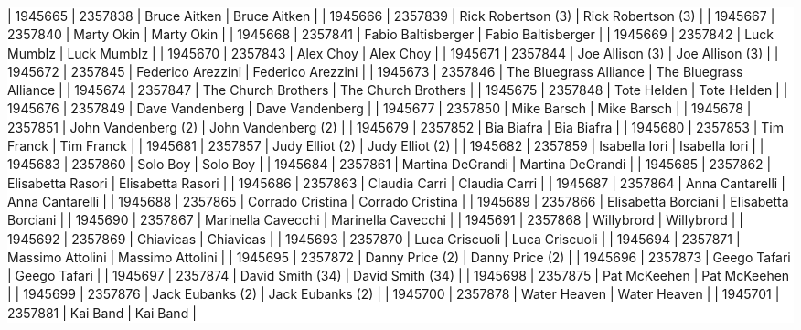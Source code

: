 | 1945665 | 2357838 | Bruce Aitken | Bruce Aitken |
| 1945666 | 2357839 | Rick Robertson (3) | Rick Robertson (3) |
| 1945667 | 2357840 | Marty Okin | Marty Okin |
| 1945668 | 2357841 | Fabio Baltisberger | Fabio Baltisberger |
| 1945669 | 2357842 | Luck Mumblz | Luck Mumblz |
| 1945670 | 2357843 | Alex Choy | Alex Choy |
| 1945671 | 2357844 | Joe Allison (3) | Joe Allison (3) |
| 1945672 | 2357845 | Federico Arezzini | Federico Arezzini |
| 1945673 | 2357846 | The Bluegrass Alliance | The Bluegrass Alliance |
| 1945674 | 2357847 | The Church Brothers | The Church Brothers |
| 1945675 | 2357848 | Tote Helden | Tote Helden |
| 1945676 | 2357849 | Dave Vandenberg | Dave Vandenberg |
| 1945677 | 2357850 | Mike Barsch | Mike Barsch |
| 1945678 | 2357851 | John Vandenberg (2) | John Vandenberg (2) |
| 1945679 | 2357852 | Bia Biafra | Bia Biafra |
| 1945680 | 2357853 | Tim Franck | Tim Franck |
| 1945681 | 2357857 | Judy Elliot (2) | Judy Elliot (2) |
| 1945682 | 2357859 | Isabella Iori | Isabella Iori |
| 1945683 | 2357860 | Solo Boy | Solo Boy |
| 1945684 | 2357861 | Martina DeGrandi | Martina DeGrandi |
| 1945685 | 2357862 | Elisabetta Rasori | Elisabetta Rasori |
| 1945686 | 2357863 | Claudia Carri | Claudia Carri |
| 1945687 | 2357864 | Anna Cantarelli | Anna Cantarelli |
| 1945688 | 2357865 | Corrado Cristina | Corrado Cristina |
| 1945689 | 2357866 | Elisabetta Borciani | Elisabetta Borciani |
| 1945690 | 2357867 | Marinella Cavecchi | Marinella Cavecchi |
| 1945691 | 2357868 | Willybrord | Willybrord |
| 1945692 | 2357869 | Chiavicas | Chiavicas |
| 1945693 | 2357870 | Luca Criscuoli | Luca Criscuoli |
| 1945694 | 2357871 | Massimo Attolini | Massimo Attolini |
| 1945695 | 2357872 | Danny Price (2) | Danny Price (2) |
| 1945696 | 2357873 | Geego Tafari | Geego Tafari |
| 1945697 | 2357874 | David Smith (34) | David Smith (34) |
| 1945698 | 2357875 | Pat McKeehen | Pat McKeehen |
| 1945699 | 2357876 | Jack Eubanks (2) | Jack Eubanks (2) |
| 1945700 | 2357878 | Water Heaven | Water Heaven |
| 1945701 | 2357881 | Kai Band | Kai Band |
